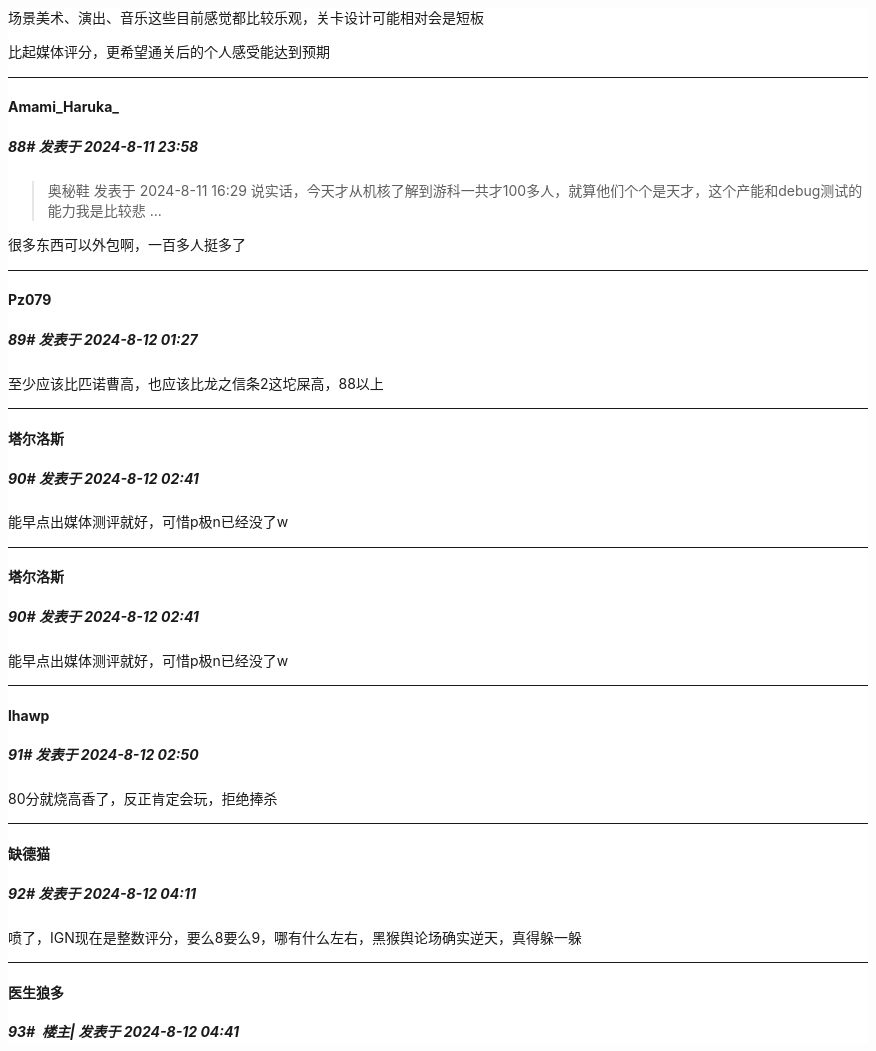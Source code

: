 场景美术、演出、音乐这些目前感觉都比较乐观，关卡设计可能相对会是短板

比起媒体评分，更希望通关后的个人感受能达到预期


*****

####  Amami_Haruka_  
##### 88#       发表于 2024-8-11 23:58

<blockquote>奥秘鞋 发表于 2024-8-11 16:29
说实话，今天才从机核了解到游科一共才100多人，就算他们个个是天才，这个产能和debug测试的能力我是比较悲 ...</blockquote>
很多东西可以外包啊，一百多人挺多了


*****

####  Pz079  
##### 89#       发表于 2024-8-12 01:27

至少应该比匹诺曹高，也应该比龙之信条2这坨屎高，88以上


*****

####  塔尔洛斯  
##### 90#       发表于 2024-8-12 02:41

能早点出媒体测评就好，可惜p极n已经没了w


*****

####  塔尔洛斯  
##### 90#       发表于 2024-8-12 02:41

能早点出媒体测评就好，可惜p极n已经没了w


*****

####  lhawp  
##### 91#       发表于 2024-8-12 02:50

80分就烧高香了，反正肯定会玩，拒绝捧杀


*****

####  缺德猫  
##### 92#       发表于 2024-8-12 04:11

喷了，IGN现在是整数评分，要么8要么9，哪有什么左右，黑猴舆论场确实逆天，真得躲一躲


*****

####  医生狼多  
##### 93#         楼主| 发表于 2024-8-12 04:41
